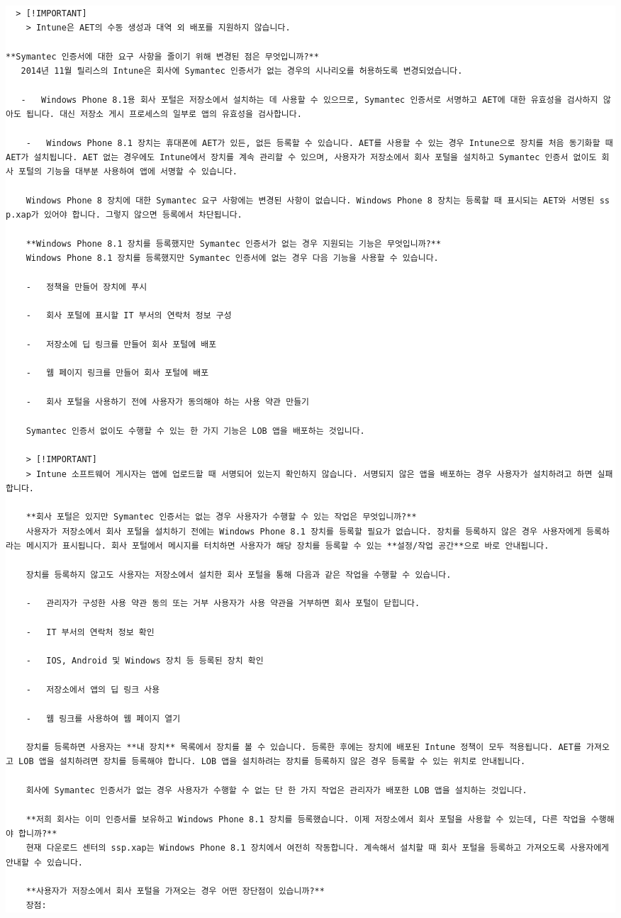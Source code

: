       > [!IMPORTANT]
        > Intune은 AET의 수동 생성과 대역 외 배포를 지원하지 않습니다.

    **Symantec 인증서에 대한 요구 사항을 줄이기 위해 변경된 점은 무엇입니까?**
       2014년 11월 릴리스의 Intune은 회사에 Symantec 인증서가 없는 경우의 시나리오를 허용하도록 변경되었습니다.

       -   Windows Phone 8.1용 회사 포털은 저장소에서 설치하는 데 사용할 수 있으므로, Symantec 인증서로 서명하고 AET에 대한 유효성을 검사하지 않아도 됩니다. 대신 저장소 게시 프로세스의 일부로 앱의 유효성을 검사합니다.

        -   Windows Phone 8.1 장치는 휴대폰에 AET가 있든, 없든 등록할 수 있습니다. AET를 사용할 수 있는 경우 Intune으로 장치를 처음 동기화할 때 AET가 설치됩니다. AET 없는 경우에도 Intune에서 장치를 계속 관리할 수 있으며, 사용자가 저장소에서 회사 포털을 설치하고 Symantec 인증서 없이도 회사 포털의 기능을 대부분 사용하여 앱에 서명할 수 있습니다.

        Windows Phone 8 장치에 대한 Symantec 요구 사항에는 변경된 사항이 없습니다. Windows Phone 8 장치는 등록할 때 표시되는 AET와 서명된 ssp.xap가 있어야 합니다. 그렇지 않으면 등록에서 차단됩니다.

        **Windows Phone 8.1 장치를 등록했지만 Symantec 인증서가 없는 경우 지원되는 기능은 무엇입니까?**
        Windows Phone 8.1 장치를 등록했지만 Symantec 인증서에 없는 경우 다음 기능을 사용할 수 있습니다.

        -   정책을 만들어 장치에 푸시

        -   회사 포털에 표시할 IT 부서의 연락처 정보 구성

        -   저장소에 딥 링크를 만들어 회사 포털에 배포

        -   웹 페이지 링크를 만들어 회사 포털에 배포

        -   회사 포털을 사용하기 전에 사용자가 동의해야 하는 사용 약관 만들기

        Symantec 인증서 없이도 수행할 수 있는 한 가지 기능은 LOB 앱을 배포하는 것입니다.

        > [!IMPORTANT]
        > Intune 소프트웨어 게시자는 앱에 업로드할 때 서명되어 있는지 확인하지 않습니다. 서명되지 않은 앱을 배포하는 경우 사용자가 설치하려고 하면 실패합니다.

        **회사 포털은 있지만 Symantec 인증서는 없는 경우 사용자가 수행할 수 있는 작업은 무엇입니까?**
        사용자가 저장소에서 회사 포털을 설치하기 전에는 Windows Phone 8.1 장치를 등록할 필요가 없습니다. 장치를 등록하지 않은 경우 사용자에게 등록하라는 메시지가 표시됩니다. 회사 포털에서 메시지를 터치하면 사용자가 해당 장치를 등록할 수 있는 **설정/작업 공간**으로 바로 안내됩니다.

        장치를 등록하지 않고도 사용자는 저장소에서 설치한 회사 포털을 통해 다음과 같은 작업을 수행할 수 있습니다.

        -   관리자가 구성한 사용 약관 동의 또는 거부 사용자가 사용 약관을 거부하면 회사 포털이 닫힙니다.

        -   IT 부서의 연락처 정보 확인

        -   IOS, Android 및 Windows 장치 등 등록된 장치 확인

        -   저장소에서 앱의 딥 링크 사용

        -   웹 링크를 사용하여 웹 페이지 열기

        장치를 등록하면 사용자는 **내 장치** 목록에서 장치를 볼 수 있습니다. 등록한 후에는 장치에 배포된 Intune 정책이 모두 적용됩니다. AET를 가져오고 LOB 앱을 설치하려면 장치를 등록해야 합니다. LOB 앱을 설치하려는 장치를 등록하지 않은 경우 등록할 수 있는 위치로 안내됩니다.

        회사에 Symantec 인증서가 없는 경우 사용자가 수행할 수 없는 단 한 가지 작업은 관리자가 배포한 LOB 앱을 설치하는 것입니다.

        **저희 회사는 이미 인증서를 보유하고 Windows Phone 8.1 장치를 등록했습니다. 이제 저장소에서 회사 포털을 사용할 수 있는데, 다른 작업을 수행해야 합니까?**
        현재 다운로드 센터의 ssp.xap는 Windows Phone 8.1 장치에서 여전히 작동합니다. 계속해서 설치할 때 회사 포털을 등록하고 가져오도록 사용자에게 안내할 수 있습니다.

        **사용자가 저장소에서 회사 포털을 가져오는 경우 어떤 장단점이 있습니까?**
        장점:
